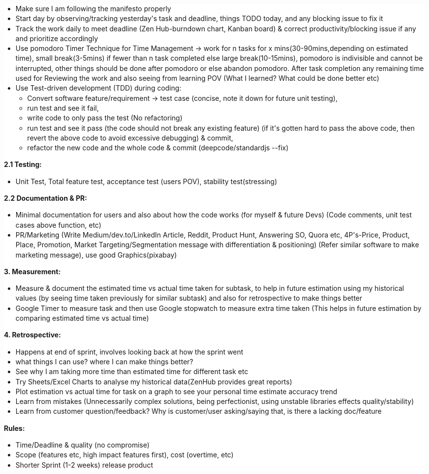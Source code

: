 - Make sure I am following the manifesto properly
- Start day by observing/tracking yesterday&#39;s task and deadline, things TODO today, and any blocking issue to fix it
- Track the work daily to meet deadline (Zen Hub-burndown chart, Kanban board) &amp; correct productivity/blocking issue if any and prioritize accordingly
- Use pomodoro Timer Technique for Time Management -> work for n tasks for x mins(30-90mins,depending on estimated time), small break(3-5mins) if fewer than n task completed else large break(10-15mins), pomodoro is indivisible and cannot be interrupted, other things should be done after pomodoro or else abandon pomodoro. After task completion any remaining time used for Reviewing the work and also seeing from learning POV (What I learned? What could be done better etc)
- Use Test-driven development (TDD) during coding:
  - Convert software feature/requirement -> test case (concise, note it down for future unit testing),
  - run test and see it fail,
  - write code to only pass the test (No refactoring)
  - run test and see it pass (the code should not break any existing feature) (if it&#39;s gotten hard to pass the above code, then revert the above code to avoid excessive debugging) &amp; commit,
  - refactor the new code and the whole code &amp; commit (deepcode/standardjs --fix)

**2.1 Testing:**

- Unit Test, Total feature test, acceptance test (users POV), stability test(stressing)

**2.2 Documentation &amp; PR:**

- Minimal documentation for users and also about how the code works (for myself &amp; future Devs) (Code comments, unit test cases above function, etc)
- PR/Marketing (Write Medium/dev.to/LinkedIn Article, Reddit, Product Hunt, Answering SO, Quora etc, 4P&#39;s-Price, Product, Place, Promotion, Market Targeting/Segmentation message with differentiation &amp; positioning) (Refer similar software to make marketing message), use good Graphics(pixabay)

**3. Measurement:**

- Measure &amp; document the estimated time vs actual time taken for subtask, to help in future estimation using my historical values (by seeing time taken previously for similar subtask) and also for retrospective to make things better
- Google Timer to measure task and then use Google stopwatch to measure extra time taken (This helps in future estimation by comparing estimated time vs actual time)

**4. Retrospective:**

- Happens at end of sprint, involves looking back at how the sprint went
- what things I can use? where I can make things better?
- See why I am taking more time than estimated time for different task etc
- Try Sheets/Excel Charts to analyse my historical data(ZenHub provides great reports)
- Plot estimation vs actual time for task on a graph to see your personal time estimate accuracy trend
- Learn from mistakes (Unnecessarily complex solutions, being perfectionist, using unstable libraries effects quality/stability)
- Learn from customer question/feedback? Why is customer/user asking/saying that, is there a lacking doc/feature

**Rules:**

- Time/Deadline &amp; quality (no compromise)
- Scope (features etc, high impact features first), cost (overtime, etc)
- Shorter Sprint (1-2 weeks) release product
